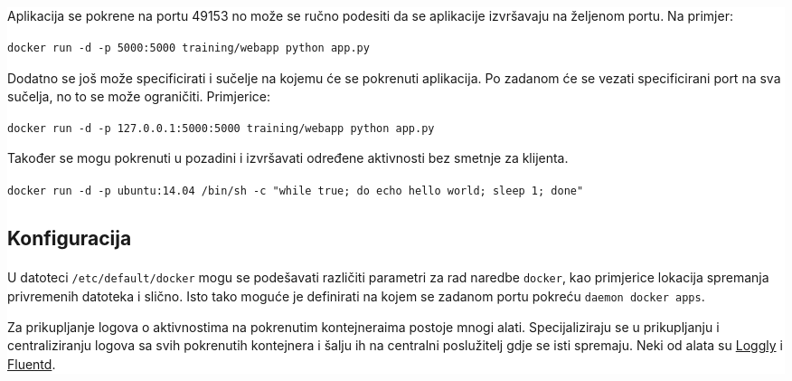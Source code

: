Aplikacija se pokrene na portu 49153 no može se ručno podesiti da se aplikacije izvršavaju na željenom portu. Na primjer:

``` shell
docker run -d -p 5000:5000 training/webapp python app.py
```

Dodatno se još može specificirati i sučelje na kojemu će se pokrenuti aplikacija. Po zadanom će se vezati specificirani port na sva sučelja, no to se može ograničiti. Primjerice:

``` shell
docker run -d -p 127.0.0.1:5000:5000 training/webapp python app.py
```

Također se mogu pokrenuti u pozadini i izvršavati određene aktivnosti bez smetnje za klijenta.

``` shell
docker run -d -p ubuntu:14.04 /bin/sh -c "while true; do echo hello world; sleep 1; done"
```

## Konfiguracija

U datoteci `/etc/default/docker` mogu se podešavati različiti parametri za rad naredbe `docker`, kao primjerice lokacija spremanja privremenih datoteka i slično. Isto tako moguće je definirati na kojem se zadanom portu pokreću `daemon docker apps`.

Za prikupljanje logova o aktivnostima na pokrenutim kontejneraima postoje mnogi alati. Specijaliziraju se u prikupljanju i centraliziranju logova sa svih pokrenutih kontejnera i šalju ih na centralni poslužitelj gdje se isti spremaju. Neki od alata su [Loggly](https://documentation.solarwinds.com/en/success_center/loggly/content/admin/about-loggly.htm) i [Fluentd](https://www.fluentd.org/guides/recipes/docker-logging).

